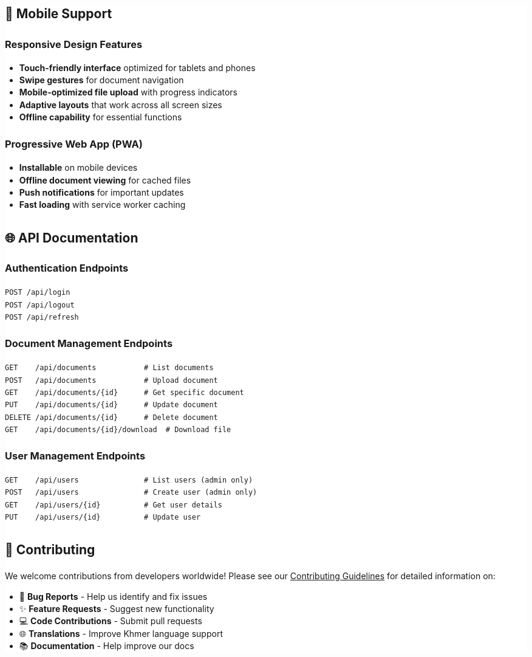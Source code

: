 ## 📱 Mobile Support

### Responsive Design Features
- **Touch-friendly interface** optimized for tablets and phones
- **Swipe gestures** for document navigation
- **Mobile-optimized file upload** with progress indicators
- **Adaptive layouts** that work across all screen sizes
- **Offline capability** for essential functions

### Progressive Web App (PWA)
- **Installable** on mobile devices
- **Offline document viewing** for cached files
- **Push notifications** for important updates
- **Fast loading** with service worker caching

## 🌐 API Documentation

### Authentication Endpoints
```http
POST /api/login
POST /api/logout
POST /api/refresh
```

### Document Management Endpoints
```http
GET    /api/documents           # List documents
POST   /api/documents           # Upload document
GET    /api/documents/{id}      # Get specific document
PUT    /api/documents/{id}      # Update document
DELETE /api/documents/{id}      # Delete document
GET    /api/documents/{id}/download  # Download file
```

### User Management Endpoints
```http
GET    /api/users               # List users (admin only)
POST   /api/users               # Create user (admin only)
GET    /api/users/{id}          # Get user details
PUT    /api/users/{id}          # Update user
```

## 🤝 Contributing

We welcome contributions from developers worldwide! Please see our [Contributing Guidelines](CONTRIBUTING.md) for detailed information on:

- 🐛 **Bug Reports** - Help us identify and fix issues
- ✨ **Feature Requests** - Suggest new functionality
- 💻 **Code Contributions** - Submit pull requests
- 🌐 **Translations** - Improve Khmer language support
- 📚 **Documentation** - Help improve our docs
